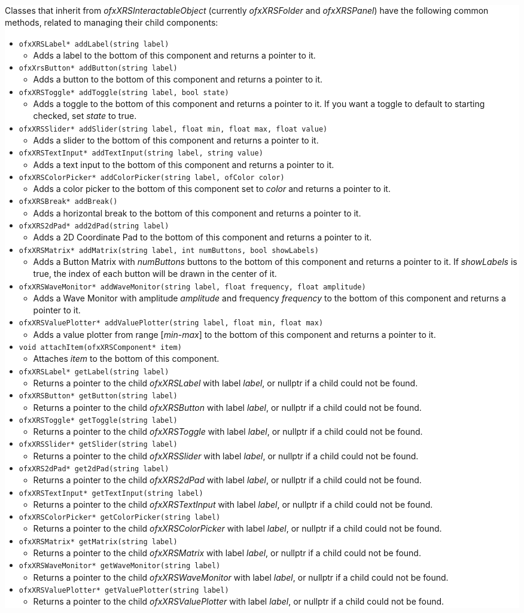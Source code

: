 
Classes that inherit from *ofxXRSInteractableObject* (currently *ofxXRSFolder* and *ofxXRSPanel*) have the following common methods, related to managing their child components:
- `ofxXRSLabel* addLabel(string label)`
    - Adds a label to the bottom of this component and returns a pointer to it.
- `ofxXrsButton* addButton(string label)`
    - Adds a button to the bottom of this component and returns a pointer to it.
- `ofxXRSToggle* addToggle(string label, bool state)`
    - Adds a toggle to the bottom of this component and returns a pointer to it. If you want a toggle to default to starting checked, set *state* to true.
- `ofxXRSSlider* addSlider(string label, float min, float max, float value)`
    - Adds a slider to the bottom of this component and returns a pointer to it.
- `ofxXRSTextInput* addTextInput(string label, string value)`
    - Adds a text input to the bottom of this component and returns a pointer to it.
- `ofxXRSColorPicker* addColorPicker(string label, ofColor color)`
    - Adds a color picker to the bottom of this component set to *color* and returns a pointer to it.
- `ofxXRSBreak* addBreak()`
    - Adds a horizontal break to the bottom of this component and returns a pointer to it.
- `ofxXRS2dPad* add2dPad(string label)`
    - Adds a 2D Coordinate Pad to the bottom of this component and returns a pointer to it.
- `ofxXRSMatrix* addMatrix(string label, int numButtons, bool showLabels)`
    - Adds a Button Matrix with *numButtons* buttons to the bottom of this component and returns a pointer to it. If *showLabels* is true, the index of each button will be drawn in the center of it.
- `ofxXRSWaveMonitor* addWaveMonitor(string label, float frequency, float amplitude)`
    - Adds a Wave Monitor with amplitude *amplitude* and frequency *frequency* to the bottom of this component and returns a pointer to it.
- `ofxXRSValuePlotter* addValuePlotter(string label, float min, float max)`
    - Adds a value plotter from range \[*min*-*max*\] to the bottom of this component and returns a pointer to it.
- `void attachItem(ofxXRSComponent* item)`
    - Attaches *item* to the bottom of this component.
- `ofxXRSLabel* getLabel(string label)`
    - Returns a pointer to the child *ofxXRSLabel* with label *label*, or nullptr if a child could not be found.
- `ofxXRSButton* getButton(string label)`
    - Returns a pointer to the child *ofxXRSButton* with label *label*, or nullptr if a child could not be found.
- `ofxXRSToggle* getToggle(string label)`
    - Returns a pointer to the child *ofxXRSToggle* with label *label*, or nullptr if a child could not be found.
- `ofxXRSSlider* getSlider(string label)`
    - Returns a pointer to the child *ofxXRSSlider* with label *label*, or nullptr if a child could not be found.
- `ofxXRS2dPad* get2dPad(string label)`
    - Returns a pointer to the child *ofxXRS2dPad* with label *label*, or nullptr if a child could not be found.
- `ofxXRSTextInput* getTextInput(string label)`
    - Returns a pointer to the child *ofxXRSTextInput* with label *label*, or nullptr if a child could not be found.
- `ofxXRSColorPicker* getColorPicker(string label)`
    - Returns a pointer to the child *ofxXRSColorPicker* with label *label*, or nullptr if a child could not be found.
- `ofxXRSMatrix* getMatrix(string label)`
    - Returns a pointer to the child *ofxXRSMatrix* with label *label*, or nullptr if a child could not be found.
- `ofxXRSWaveMonitor* getWaveMonitor(string label)`
    - Returns a pointer to the child *ofxXRSWaveMonitor* with label *label*, or nullptr if a child could not be found.
- `ofxXRSValuePlotter* getValuePlotter(string label)`
    - Returns a pointer to the child *ofxXRSValuePlotter* with label *label*, or nullptr if a child could not be found.
